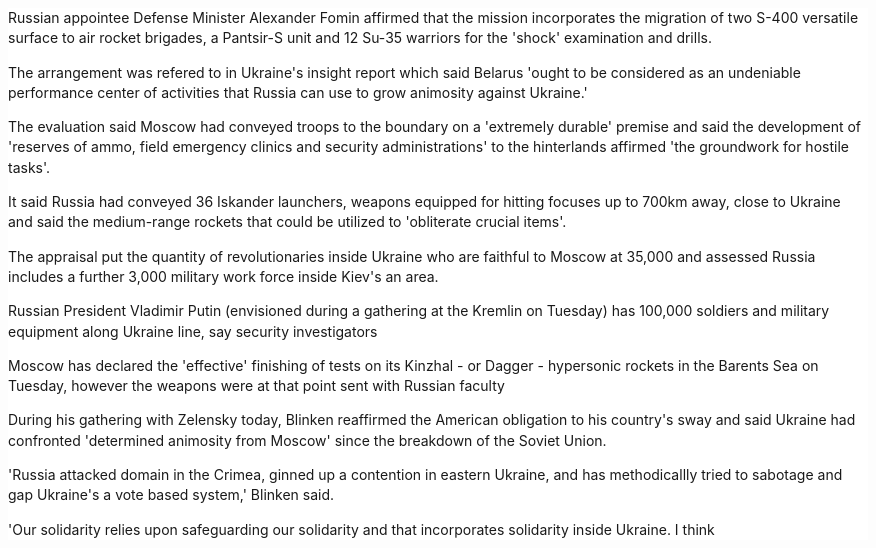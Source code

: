 Russian appointee Defense Minister Alexander Fomin affirmed that the mission incorporates the migration of two S-400 versatile surface to air rocket brigades, a Pantsir-S unit and 12 Su-35 warriors for the 'shock' examination and drills.

The arrangement was refered to in Ukraine's insight report which said Belarus 'ought to be considered as an undeniable performance center of activities that Russia can use to grow animosity against Ukraine.'

The evaluation said Moscow had conveyed troops to the boundary on a 'extremely durable' premise and said the development of 'reserves of ammo, field emergency clinics and security administrations' to the hinterlands affirmed 'the groundwork for hostile tasks'.

It said Russia had conveyed 36 Iskander launchers, weapons equipped for hitting focuses up to 700km away, close to Ukraine and said the medium-range rockets that could be utilized to 'obliterate crucial items'.

The appraisal put the quantity of revolutionaries inside Ukraine who are faithful to Moscow at 35,000 and assessed Russia includes a further 3,000 military work force inside Kiev's an area.

Russian President Vladimir Putin (envisioned during a gathering at the Kremlin on Tuesday) has 100,000 soldiers and military equipment along Ukraine line, say security investigators

Moscow has declared the 'effective' finishing of tests on its Kinzhal - or Dagger - hypersonic rockets in the Barents Sea on Tuesday, however the weapons were at that point sent with Russian faculty

During his gathering with Zelensky today, Blinken reaffirmed the American obligation to his country's sway and said Ukraine had confronted 'determined animosity from Moscow' since the breakdown of the Soviet Union.

'Russia attacked domain in the Crimea, ginned up a contention in eastern Ukraine, and has methodicallly tried to sabotage and gap Ukraine's a vote based system,' Blinken said.

'Our solidarity relies upon safeguarding our solidarity and that incorporates solidarity inside Ukraine. I think